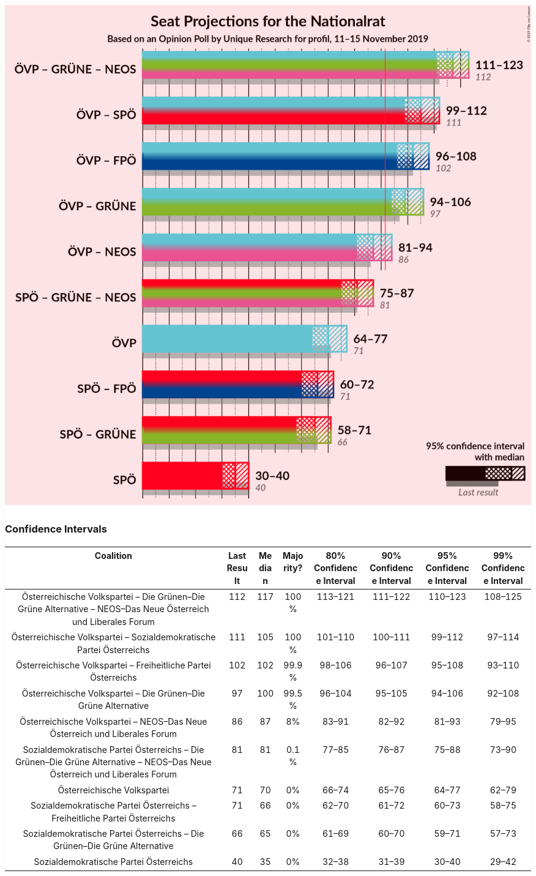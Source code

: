 ![Graph with coalitions seats not yet produced](2019-11-15-UniqueResearch-coalitions-seats.png "Coalitions Seats")

### Confidence Intervals

| Coalition | Last Result | Median | Majority? | 80% Confidence Interval | 90% Confidence Interval | 95% Confidence Interval | 99% Confidence Interval |
|:---------:|:-----------:|:------:|:---------:|:-----------------------:|:-----------------------:|:-----------------------:|:-----------------------:|
| Österreichische Volkspartei – Die Grünen–Die Grüne Alternative – NEOS–Das Neue Österreich und Liberales Forum | 112 | 117 | 100% | 113–121 | 111–122 | 110–123 | 108–125 |
| Österreichische Volkspartei – Sozialdemokratische Partei Österreichs | 111 | 105 | 100% | 101–110 | 100–111 | 99–112 | 97–114 |
| Österreichische Volkspartei – Freiheitliche Partei Österreichs | 102 | 102 | 99.9% | 98–106 | 96–107 | 95–108 | 93–110 |
| Österreichische Volkspartei – Die Grünen–Die Grüne Alternative | 97 | 100 | 99.5% | 96–104 | 95–105 | 94–106 | 92–108 |
| Österreichische Volkspartei – NEOS–Das Neue Österreich und Liberales Forum | 86 | 87 | 8% | 83–91 | 82–92 | 81–93 | 79–95 |
| Sozialdemokratische Partei Österreichs – Die Grünen–Die Grüne Alternative – NEOS–Das Neue Österreich und Liberales Forum | 81 | 81 | 0.1% | 77–85 | 76–87 | 75–88 | 73–90 |
| Österreichische Volkspartei | 71 | 70 | 0% | 66–74 | 65–76 | 64–77 | 62–79 |
| Sozialdemokratische Partei Österreichs – Freiheitliche Partei Österreichs | 71 | 66 | 0% | 62–70 | 61–72 | 60–73 | 58–75 |
| Sozialdemokratische Partei Österreichs – Die Grünen–Die Grüne Alternative | 66 | 65 | 0% | 61–69 | 60–70 | 59–71 | 57–73 |
| Sozialdemokratische Partei Österreichs | 40 | 35 | 0% | 32–38 | 31–39 | 30–40 | 29–42 |